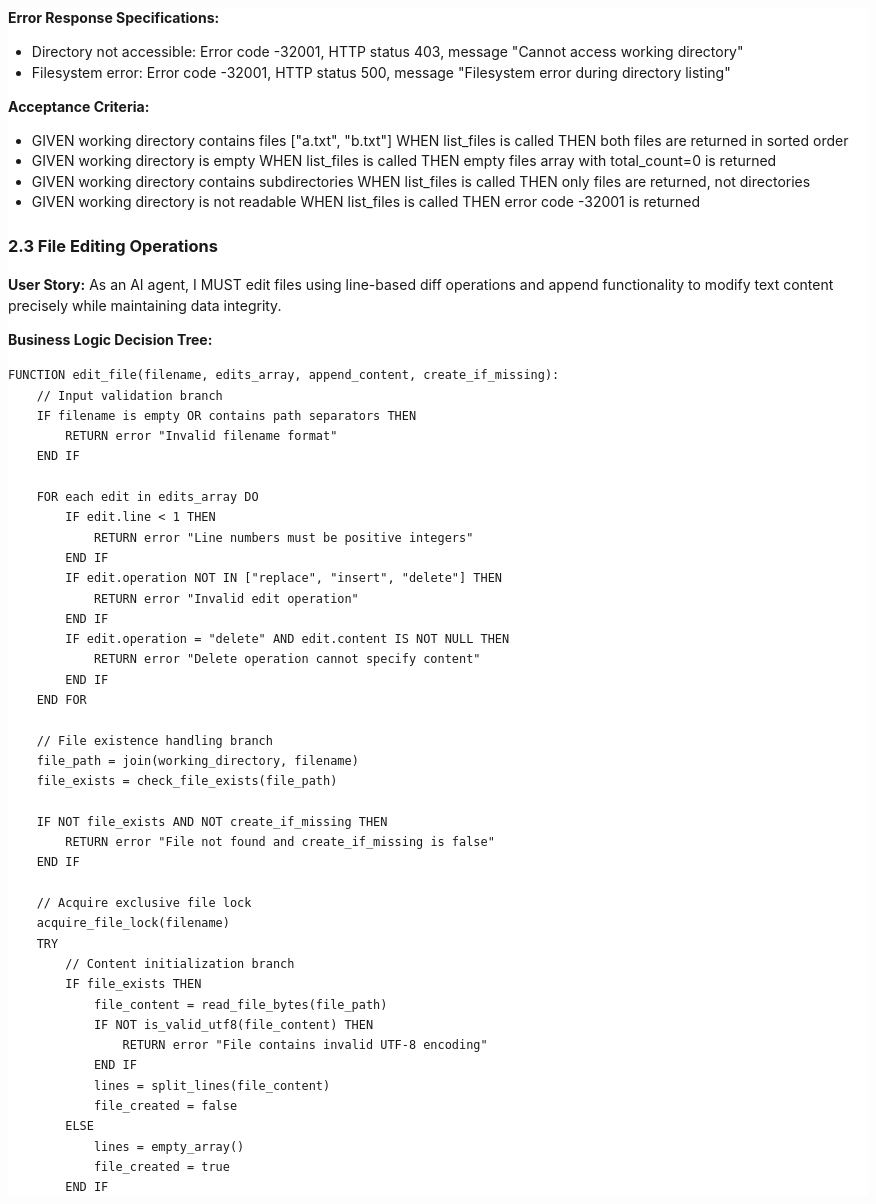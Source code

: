 **Error Response Specifications:**
- Directory not accessible: Error code -32001, HTTP status 403, message "Cannot access working directory"
- Filesystem error: Error code -32001, HTTP status 500, message "Filesystem error during directory listing"

**Acceptance Criteria:**
- GIVEN working directory contains files ["a.txt", "b.txt"] WHEN list_files is called THEN both files are returned in sorted order
- GIVEN working directory is empty WHEN list_files is called THEN empty files array with total_count=0 is returned
- GIVEN working directory contains subdirectories WHEN list_files is called THEN only files are returned, not directories
- GIVEN working directory is not readable WHEN list_files is called THEN error code -32001 is returned

### 2.3 File Editing Operations

**User Story:** As an AI agent, I MUST edit files using line-based diff operations and append functionality to modify text content precisely while maintaining data integrity.

**Business Logic Decision Tree:**

```pseudocode
FUNCTION edit_file(filename, edits_array, append_content, create_if_missing):
    // Input validation branch
    IF filename is empty OR contains path separators THEN
        RETURN error "Invalid filename format"
    END IF
    
    FOR each edit in edits_array DO
        IF edit.line < 1 THEN
            RETURN error "Line numbers must be positive integers"
        END IF
        IF edit.operation NOT IN ["replace", "insert", "delete"] THEN
            RETURN error "Invalid edit operation"
        END IF
        IF edit.operation = "delete" AND edit.content IS NOT NULL THEN
            RETURN error "Delete operation cannot specify content"
        END IF
    END FOR
    
    // File existence handling branch
    file_path = join(working_directory, filename)
    file_exists = check_file_exists(file_path)
    
    IF NOT file_exists AND NOT create_if_missing THEN
        RETURN error "File not found and create_if_missing is false"
    END IF
    
    // Acquire exclusive file lock
    acquire_file_lock(filename)
    TRY
        // Content initialization branch
        IF file_exists THEN
            file_content = read_file_bytes(file_path)
            IF NOT is_valid_utf8(file_content) THEN
                RETURN error "File contains invalid UTF-8 encoding"
            END IF
            lines = split_lines(file_content)
            file_created = false
        ELSE
            lines = empty_array()
            file_created = true
        END IF
```